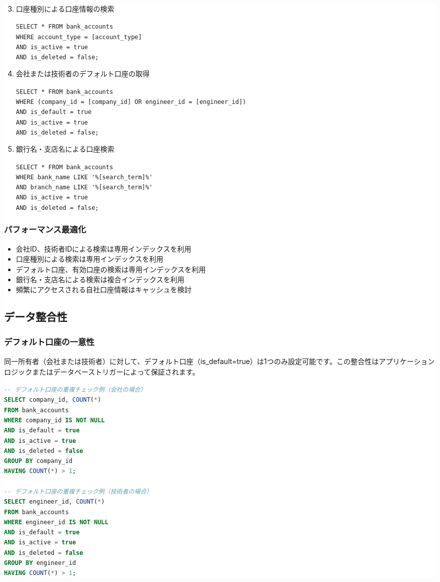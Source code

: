 3. 口座種別による口座情報の検索
   ```
   SELECT * FROM bank_accounts 
   WHERE account_type = [account_type] 
   AND is_active = true 
   AND is_deleted = false;
   ```

4. 会社または技術者のデフォルト口座の取得
   ```
   SELECT * FROM bank_accounts 
   WHERE (company_id = [company_id] OR engineer_id = [engineer_id]) 
   AND is_default = true 
   AND is_active = true 
   AND is_deleted = false;
   ```

5. 銀行名・支店名による口座検索
   ```
   SELECT * FROM bank_accounts 
   WHERE bank_name LIKE '%[search_term]%' 
   AND branch_name LIKE '%[search_term]%' 
   AND is_active = true 
   AND is_deleted = false;
   ```

### パフォーマンス最適化

- 会社ID、技術者IDによる検索は専用インデックスを利用
- 口座種別による検索は専用インデックスを利用
- デフォルト口座、有効口座の検索は専用インデックスを利用
- 銀行名・支店名による検索は複合インデックスを利用
- 頻繁にアクセスされる自社口座情報はキャッシュを検討

## データ整合性

### デフォルト口座の一意性

同一所有者（会社または技術者）に対して、デフォルト口座（is_default=true）は1つのみ設定可能です。この整合性はアプリケーションロジックまたはデータベーストリガーによって保証されます。

```sql
-- デフォルト口座の重複チェック例（会社の場合）
SELECT company_id, COUNT(*) 
FROM bank_accounts
WHERE company_id IS NOT NULL
AND is_default = true
AND is_active = true
AND is_deleted = false
GROUP BY company_id
HAVING COUNT(*) > 1;

-- デフォルト口座の重複チェック例（技術者の場合）
SELECT engineer_id, COUNT(*) 
FROM bank_accounts
WHERE engineer_id IS NOT NULL
AND is_default = true
AND is_active = true
AND is_deleted = false
GROUP BY engineer_id
HAVING COUNT(*) > 1;
```
